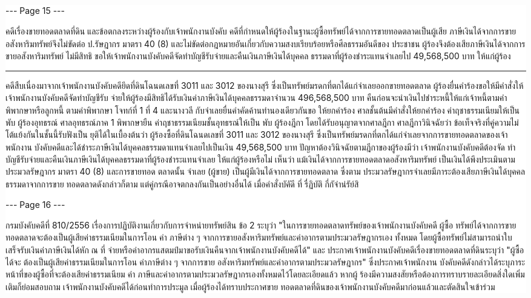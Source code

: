 
--- Page 15 ---

คดีเรื่องขายทอดตลาดที่ดิน และข้อตกลงระหว่างผู้ร้องกับเจ้าพนักงานบังคับ
คดีที่กําหนดให้ผู้ร้องในฐานะผู้ซื้อทรัพย์ได้จากการขายทอดตลาดเป็นผู้เสีย
ภาษีเงินได้จากการขายอสังหาริมทรัพย์จึงไม่ขัดต่อ ป.รัษฎากร มาตรา 40 (8)
และไม่ขัดต่อกฎหมายอันเกี่ยวกับความสงบเรียบร้อยหรือศีลธรรมอันดีของ
ประชาชน ผู้ร้องจึงต้องเสียภาษีเงินได้จากการขายอสังหาริมทรัพย์ ไม่มีสิทธิ
ขอให้เจ้าพนักงานบังคับคดีจัดทำบัญชีรับจ่ายและคืนเงินภาษีเงินได้บุคคล
ธรรมดาที่ผู้ร้องชําระแทนจําเลยไป 49,568,500 บาท ให้แก่ผู้ร้อง
___________________________
คดีสืบเนื่องมาจากเจ้าพนักงานบังคับคดียึดที่ดินโฉนดเลขที่ 3011 และ
3012 ของนางสุรี ซึ่งเป็นทรัพย์มรดกที่ตกได้แก่จำเลยออกขายทอดตลาด
ผู้ร้องยื่นคำร้องขอให้มีคำสั่งให้เจ้าพนักงานบังคับคดีจัดทำบัญชีรับ
จ่ายให้ผู้ร้องมีสิทธิได้รับเงินค่าภาษีเงินได้บุคคลธรรมดาจำนวน 496,568,500
บาท 
คืนก่อนจะนำเงินไปชำระหนี้ให้แก่เจ้าหนี้ตามคำพิพากษาหรือลูกหนี้
ตามคำพิพากษา
โจทก์ที่ 1 ที่ 4 และนางวลี กับจำเลยยื่นคำคัดค้านทำนองเดียวกันขอ
ให้ยกคำร้อง
ศาลชั้นต้นมีคำสั่งให้ยกคำร้อง ค่าฤชาธรรมเนียมให้เป็นพับ
ผู้ร้องอุทธรณ์
ศาลอุทธรณ์ภาค 1 พิพากษายืน ค่าฤชาธรรมเนียมชั้นอุทธรณ์ให้เป็น
พับ
ผู้ร้องฎีกา โดยได้รับอนุญาตจากศาลฎีกา
ศาลฎีกาวินิจฉัยว่า ข้อเท็จจริงที่คู่ความไม่โต้แย้งกันในชั้นนี้รับฟังเป็น
ยุติได้ในเบื้องต้นว่า ผู้ร้องซื้อที่ดินโฉนดเลขที่ 3011 และ 3012 ของนางสุรี
ซึ่งเป็นทรัพย์มรดกที่ตกได้แก่จำเลยจากการขายทอดตลาดของเจ้าพนักงาน
บังคับคดีและได้ชำระภาษีเงินได้บุคคลธรรมดาแทนจำเลยไปเป็นเงิน
49,568,500 บาท
ปัญหาต้องวินิจฉัยตามฎีกาของผู้ร้องมีว่า เจ้าพนักงานบังคับคดีต้องจัด
ทำบัญชีรับจ่ายและคืนเงินภาษีเงินได้บุคคลธรรมดาที่ผู้ร้องชำระแทนจำเลย
ให้แก่ผู้ร้องหรือไม่ เห็นว่า แม้เงินได้จากการขายทอดตลาดอสังหาริมทรัพย์
เป็นเงินได้พึงประเมินตามประมวลรัษฎากร มาตรา 40 (8) และการขายทอด
ตลาดนั้น จำเลย (ผู้ขาย) เป็นผู้มีเงินได้จากการขายทอดตลาด ซึ่งตาม
ประมวลรัษฎากรจำเลยมีภาระต้องเสียภาษีเงินได้บุคคลธรรมดาจากการขาย
ทอดตลาดดังกล่าวก็ตาม แต่คู่กรณีอาจตกลงกันเป็นอย่างอื่นได้ เมื่อคำสั่งบัคัดี
ที่
รื่ฏิบัติ
กี่กัจำน่รัย์สิ


--- Page 16 ---

กรมบังคับคดีที่ 810/2556 เรื่องการปฏิบัติงานเกี่ยวกับการจำหน่ายทรัพย์สิน
ข้อ 2 ระบุว่า "ในการขายทอดตลาดทรัพย์ของเจ้าพนักงานบังคับคดี ผู้ซื้อ
ทรัพย์ได้จากการขายทอดตลาดจะต้องเป็นผู้เสียค่าธรรมเนียมในการโอน ค่า
ภาษีต่าง ๆ จากการขายอสังหาริมทรัพย์และค่าอากรตามประมวลรัษฎากรเอง
ทั้งหมด โดยผู้ซื้อทรัพย์ไม่สามารถนำใบเสร็จรับเงินค่าภาษีเงินได้หัก ณ ที่
จ่ายหรือค่าอากรแสตมป์มาขอรับเงินคืนจากเจ้าพนักงานบังคับคดีได้" 
และ
ประกาศเจ้าพนักงานบังคับคดีเรื่องขายทอดตลาดที่ดินระบุว่า 
"ผู้ซื้อได้จะ
ต้องเป็นผู้เสียค่าธรรมเนียมในการโอน 
ค่าภาษีต่าง 
ๆ 
จากการขาย
อสังหาริมทรัพย์และค่าอากรตามประมวลรัษฎากร" 
ซึ่งประกาศเจ้าพนักงาน
บังคับคดีดังกล่าวได้ระบุภาระหน้าที่ของผู้ซื้อที่จะต้องเสียค่าธรรมเนียม 
ค่า
ภาษีและค่าอากรตามประมวลรัษฎากรเองทั้งหมดไว้โดยละเอียดแล้ว หากผู้
ร้องมีความสงสัยหรือต้องการทราบรายละเอียดสิ่งใดเพิ่มเติมก็ย่อมสอบถาม
เจ้าพนักงานบังคับคดีได้ก่อนทำการประมูล 
เมื่อผู้ร้องได้ทราบประกาศขาย
ทอดตลาดที่ดินของเจ้าพนักงานบังคับคดีมาก่อนแล้วและตัดสินใจเข้าร่วม